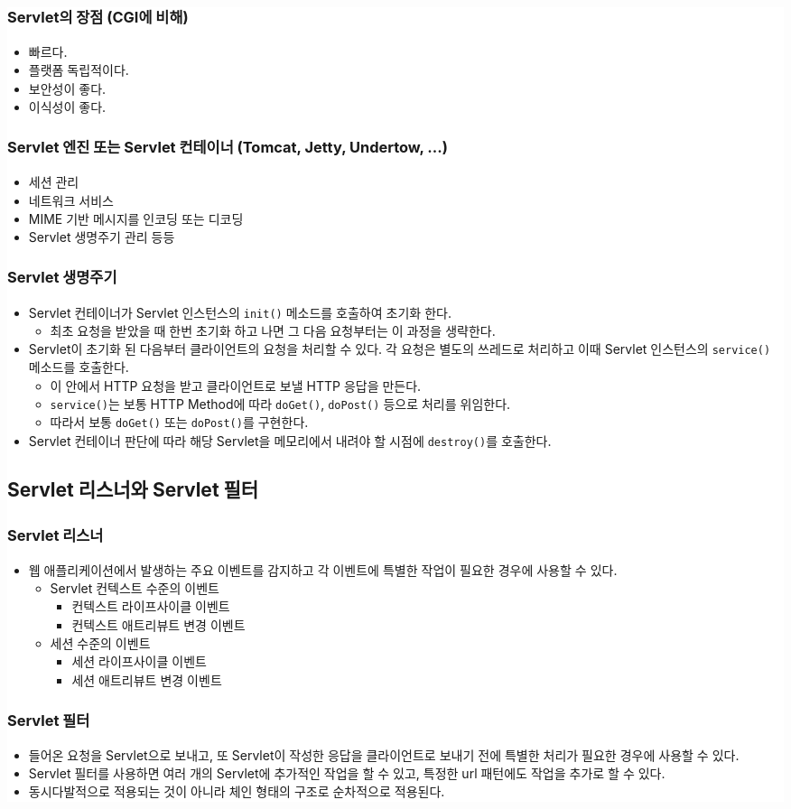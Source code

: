 ### Servlet의 장점 (CGI에 비해)

- 빠르다.
- 플랫폼 독립적이다.
- 보안성이 좋다.
- 이식성이 좋다.

### Servlet 엔진 또는 Servlet 컨테이너 (Tomcat, Jetty, Undertow, ...)

- 세션 관리
- 네트워크 서비스
- MIME 기반 메시지를 인코딩 또는 디코딩
- Servlet 생명주기 관리 등등

### Servlet 생명주기

- Servlet 컨테이너가 Servlet 인스턴스의 `init()` 메소드를 호출하여 초기화 한다.
	* 최초 요청을 받았을 때 한번 초기화 하고 나면 그 다음 요청부터는 이 과정을 생략한다.
- Servlet이 초기화 된 다음부터 클라이언트의 요청을 처리할 수 있다. 각 요청은 별도의 쓰레드로 처리하고 이때 Servlet 인스턴스의 `service()` 메소드를 호출한다.
	* 이 안에서 HTTP 요청을 받고 클라이언트로 보낼 HTTP 응답을 만든다.
	* `service()`는 보통 HTTP Method에 따라 `doGet()`, `doPost()` 등으로 처리를 위임한다.
	* 따라서 보통 `doGet()` 또는 `doPost()`를 구현한다.
- Servlet 컨테이너 판단에 따라 해당 Servlet을 메모리에서 내려야 할 시점에 `destroy()`를 호출한다.

## Servlet 리스너와 Servlet 필터

### Servlet 리스너

- 웹 애플리케이션에서 발생하는 주요 이벤트를 감지하고 각 이벤트에 특별한 작업이 필요한 경우에 사용할 수 있다.
	* Servlet 컨텍스트 수준의 이벤트
		- 컨텍스트 라이프사이클 이벤트
		- 컨텍스트 애트리뷰트 변경 이벤트
	* 세션 수준의 이벤트
		- 세션 라이프사이클 이벤트
		- 세션 애트리뷰트 변경 이벤트

### Servlet 필터

- 들어온 요청을 Servlet으로 보내고, 또 Servlet이 작성한 응답을 클라이언트로 보내기 전에 특별한 처리가 필요한 경우에 사용할 수 있다.
- Servlet 필터를 사용하면 여러 개의 Servlet에 추가적인 작업을 할 수 있고, 특정한 url 패턴에도 작업을 추가로 할 수 있다.
- 동시다발적으로 적용되는 것이 아니라 체인 형태의 구조로 순차적으로 적용된다.